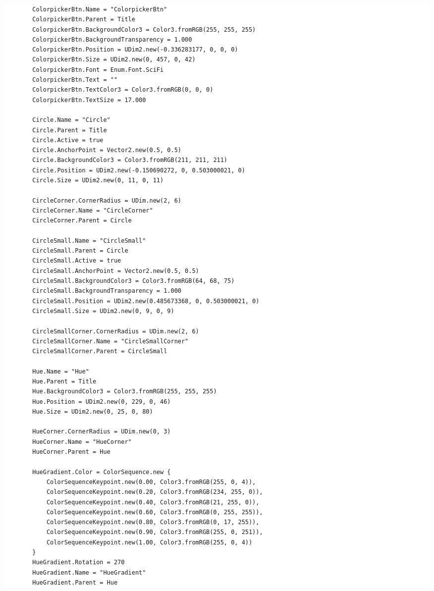 
			ColorpickerBtn.Name = "ColorpickerBtn"
			ColorpickerBtn.Parent = Title
			ColorpickerBtn.BackgroundColor3 = Color3.fromRGB(255, 255, 255)
			ColorpickerBtn.BackgroundTransparency = 1.000
			ColorpickerBtn.Position = UDim2.new(-0.336283177, 0, 0, 0)
			ColorpickerBtn.Size = UDim2.new(0, 457, 0, 42)
			ColorpickerBtn.Font = Enum.Font.SciFi
			ColorpickerBtn.Text = ""
			ColorpickerBtn.TextColor3 = Color3.fromRGB(0, 0, 0)
			ColorpickerBtn.TextSize = 17.000

			Circle.Name = "Circle"
			Circle.Parent = Title
			Circle.Active = true
			Circle.AnchorPoint = Vector2.new(0.5, 0.5)
			Circle.BackgroundColor3 = Color3.fromRGB(211, 211, 211)
			Circle.Position = UDim2.new(-0.150690272, 0, 0.503000021, 0)
			Circle.Size = UDim2.new(0, 11, 0, 11)

			CircleCorner.CornerRadius = UDim.new(2, 6)
			CircleCorner.Name = "CircleCorner"
			CircleCorner.Parent = Circle

			CircleSmall.Name = "CircleSmall"
			CircleSmall.Parent = Circle
			CircleSmall.Active = true
			CircleSmall.AnchorPoint = Vector2.new(0.5, 0.5)
			CircleSmall.BackgroundColor3 = Color3.fromRGB(64, 68, 75)
			CircleSmall.BackgroundTransparency = 1.000
			CircleSmall.Position = UDim2.new(0.485673368, 0, 0.503000021, 0)
			CircleSmall.Size = UDim2.new(0, 9, 0, 9)

			CircleSmallCorner.CornerRadius = UDim.new(2, 6)
			CircleSmallCorner.Name = "CircleSmallCorner"
			CircleSmallCorner.Parent = CircleSmall

			Hue.Name = "Hue"
			Hue.Parent = Title
			Hue.BackgroundColor3 = Color3.fromRGB(255, 255, 255)
			Hue.Position = UDim2.new(0, 229, 0, 46)
			Hue.Size = UDim2.new(0, 25, 0, 80)

			HueCorner.CornerRadius = UDim.new(0, 3)
			HueCorner.Name = "HueCorner"
			HueCorner.Parent = Hue

			HueGradient.Color = ColorSequence.new {
				ColorSequenceKeypoint.new(0.00, Color3.fromRGB(255, 0, 4)),
				ColorSequenceKeypoint.new(0.20, Color3.fromRGB(234, 255, 0)),
				ColorSequenceKeypoint.new(0.40, Color3.fromRGB(21, 255, 0)),
				ColorSequenceKeypoint.new(0.60, Color3.fromRGB(0, 255, 255)),
				ColorSequenceKeypoint.new(0.80, Color3.fromRGB(0, 17, 255)),
				ColorSequenceKeypoint.new(0.90, Color3.fromRGB(255, 0, 251)),
				ColorSequenceKeypoint.new(1.00, Color3.fromRGB(255, 0, 4))
			}			
			HueGradient.Rotation = 270
			HueGradient.Name = "HueGradient"
			HueGradient.Parent = Hue
